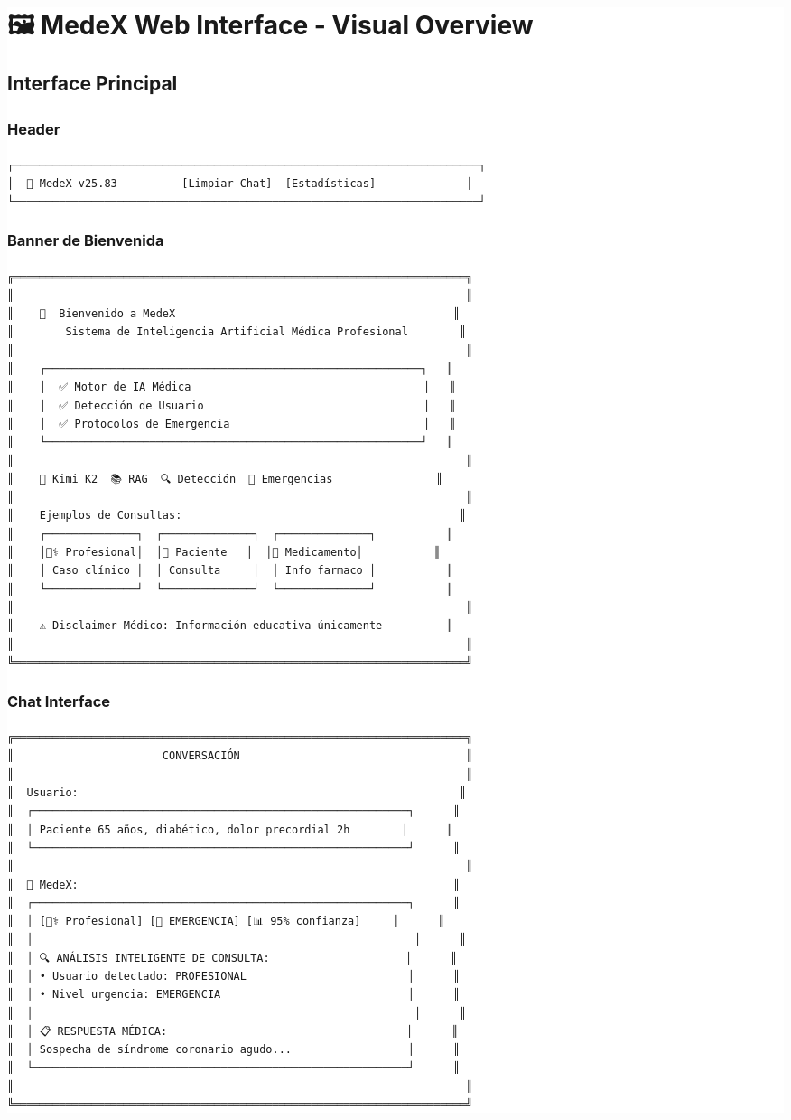 # 🖼️ MedeX Web Interface - Visual Overview

## Interface Principal

### Header
```
┌────────────────────────────────────────────────────────────────────────┐
│  🏥 MedeX v25.83          [Limpiar Chat]  [Estadísticas]              │
└────────────────────────────────────────────────────────────────────────┘
```

### Banner de Bienvenida

```
╔══════════════════════════════════════════════════════════════════════╗
║                                                                      ║
║    🏥  Bienvenido a MedeX                                           ║
║        Sistema de Inteligencia Artificial Médica Profesional        ║
║                                                                      ║
║    ┌──────────────────────────────────────────────────────────┐   ║
║    │  ✅ Motor de IA Médica                                    │   ║
║    │  ✅ Detección de Usuario                                  │   ║
║    │  ✅ Protocolos de Emergencia                              │   ║
║    └──────────────────────────────────────────────────────────┘   ║
║                                                                      ║
║    🧠 Kimi K2  📚 RAG  🔍 Detección  🚨 Emergencias                ║
║                                                                      ║
║    Ejemplos de Consultas:                                           ║
║    ┌──────────────┐  ┌──────────────┐  ┌──────────────┐           ║
║    │👨‍⚕️ Profesional│  │👤 Paciente   │  │💊 Medicamento│           ║
║    │ Caso clínico │  │ Consulta     │  │ Info farmaco │           ║
║    └──────────────┘  └──────────────┘  └──────────────┘           ║
║                                                                      ║
║    ⚠️ Disclaimer Médico: Información educativa únicamente          ║
║                                                                      ║
╚══════════════════════════════════════════════════════════════════════╝
```

### Chat Interface

```
╔══════════════════════════════════════════════════════════════════════╗
║                       CONVERSACIÓN                                   ║
║                                                                      ║
║  Usuario:                                                           ║
║  ┌──────────────────────────────────────────────────────────┐      ║
║  │ Paciente 65 años, diabético, dolor precordial 2h        │      ║
║  └──────────────────────────────────────────────────────────┘      ║
║                                                                      ║
║  🏥 MedeX:                                                          ║
║  ┌──────────────────────────────────────────────────────────┐      ║
║  │ [👨‍⚕️ Profesional] [🚨 EMERGENCIA] [📊 95% confianza]     │      ║
║  │                                                           │      ║
║  │ 🔍 ANÁLISIS INTELIGENTE DE CONSULTA:                     │      ║
║  │ • Usuario detectado: PROFESIONAL                         │      ║
║  │ • Nivel urgencia: EMERGENCIA                             │      ║
║  │                                                           │      ║
║  │ 📋 RESPUESTA MÉDICA:                                     │      ║
║  │ Sospecha de síndrome coronario agudo...                  │      ║
║  └──────────────────────────────────────────────────────────┘      ║
║                                                                      ║
╚══════════════════════════════════════════════════════════════════════╝
```